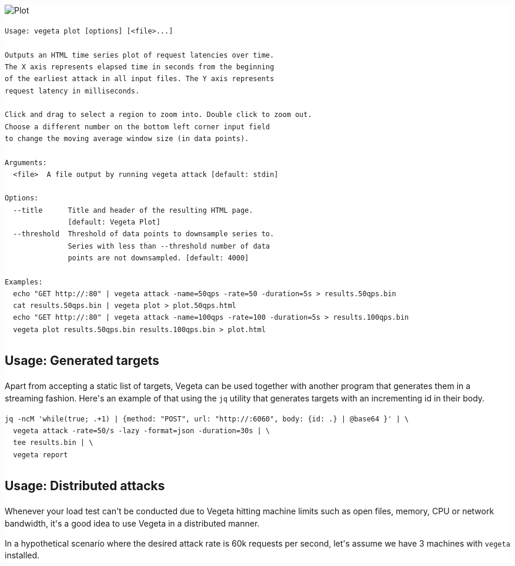 ![Plot](https://i.imgur.com/Jra1sNH.png)

```
Usage: vegeta plot [options] [<file>...]

Outputs an HTML time series plot of request latencies over time.
The X axis represents elapsed time in seconds from the beginning
of the earliest attack in all input files. The Y axis represents
request latency in milliseconds.

Click and drag to select a region to zoom into. Double click to zoom out.
Choose a different number on the bottom left corner input field
to change the moving average window size (in data points).

Arguments:
  <file>  A file output by running vegeta attack [default: stdin]

Options:
  --title      Title and header of the resulting HTML page.
               [default: Vegeta Plot]
  --threshold  Threshold of data points to downsample series to.
               Series with less than --threshold number of data
               points are not downsampled. [default: 4000]

Examples:
  echo "GET http://:80" | vegeta attack -name=50qps -rate=50 -duration=5s > results.50qps.bin
  cat results.50qps.bin | vegeta plot > plot.50qps.html
  echo "GET http://:80" | vegeta attack -name=100qps -rate=100 -duration=5s > results.100qps.bin
  vegeta plot results.50qps.bin results.100qps.bin > plot.html
```

## Usage: Generated targets

Apart from accepting a static list of targets, Vegeta can be used together with another program that generates them in a streaming fashion. Here's an example of that using the `jq` utility that generates targets with an incrementing id in their body.

```console
jq -ncM 'while(true; .+1) | {method: "POST", url: "http://:6060", body: {id: .} | @base64 }' | \
  vegeta attack -rate=50/s -lazy -format=json -duration=30s | \
  tee results.bin | \
  vegeta report
```

## Usage: Distributed attacks

Whenever your load test can't be conducted due to Vegeta hitting machine limits
such as open files, memory, CPU or network bandwidth, it's a good idea to use Vegeta in a distributed manner.

In a hypothetical scenario where the desired attack rate is 60k requests per second,
let's assume we have 3 machines with `vegeta` installed.
